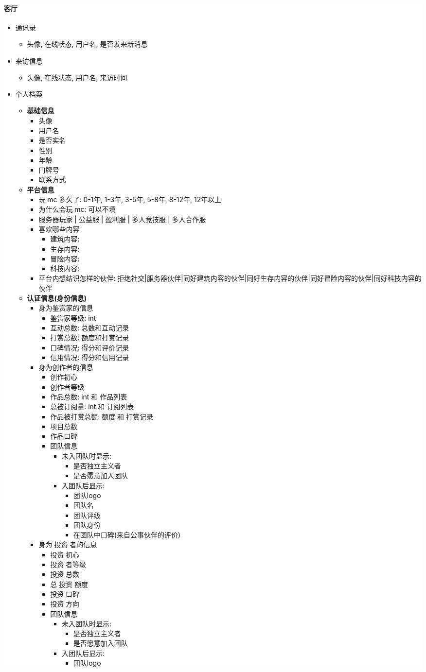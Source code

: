 #### 客厅

- 通讯录
  - 头像, 在线状态, 用户名, 是否发来新消息
- 来访信息
  - 头像, 在线状态, 用户名, 来访时间

- 个人档案
  - **基础信息**
    - 头像
    - 用户名
    - 是否实名
    - 性别
    - 年龄
    - 门牌号
    - 联系方式
  - **平台信息**
    - 玩 mc 多久了: 0-1年, 1-3年, 3-5年, 5-8年, 8-12年, 12年以上
    - 为什么会玩 mc: 可以不填
    - 服务器玩家 | 公益服 | 盈利服 | 多人竞技服 | 多人合作服
    - 喜欢哪些内容
      - 建筑内容:
      - 生存内容:
      - 冒险内容:
      - 科技内容:
    - 平台内想结识怎样的伙伴: 拒绝社交|服务器伙伴|同好建筑内容的伙伴|同好生存内容的伙伴|同好冒险内容的伙伴|同好科技内容的伙伴
  - **认证信息(身份信息)**
    - 身为鉴赏家的信息
      - 鉴赏家等级: int
      - 互动总数: 总数和互动记录
      - 打赏总数: 额度和打赏记录
      - 口碑情况: 得分和评价记录
      - 信用情况: 得分和信用记录
    - 身为创作者的信息
      - 创作初心
      - 创作者等级
      - 作品总数: int 和 作品列表
      - 总被订阅量: int 和 订阅列表
      - 作品被打赏总额: 额度 和 打赏记录
      - 项目总数
      - 作品口碑
      - 团队信息
        - 未入团队时显示:
          - 是否独立主义者
          - 是否愿意加入团队
        - 入团队后显示:
          - 团队logo
          - 团队名
          - 团队评级
          - 团队身份
          - 在团队中口碑(来自公事伙伴的评价)
    - 身为 投资 者的信息
      - 投资 初心
      - 投资 者等级
      - 投资 总数
      - 总 投资 额度
      - 投资 口碑
      - 投资 方向
      - 团队信息
        - 未入团队时显示:
          - 是否独立主义者
          - 是否愿意加入团队
        - 入团队后显示:
          - 团队logo
